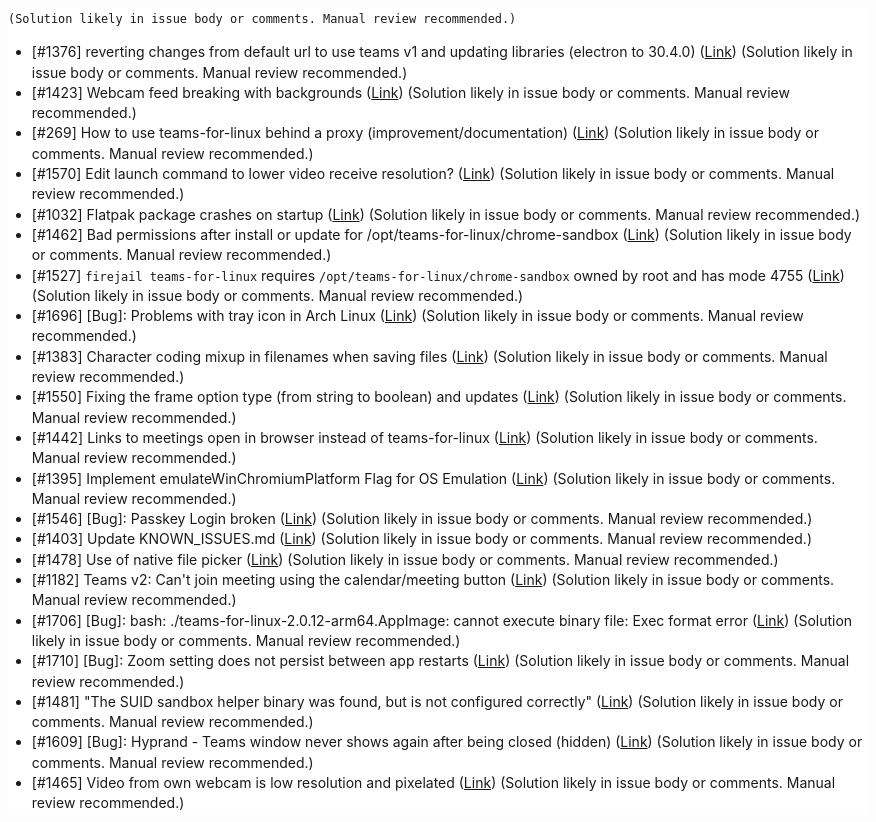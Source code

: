     (Solution likely in issue body or comments. Manual review recommended.)
*   [#1376] reverting changes from default url to use teams v1 and updating libraries (electron to 30.4.0) ([Link](https://github.com/IsmaelMartinez/teams-for-linux/pull/1376))
    (Solution likely in issue body or comments. Manual review recommended.)
*   [#1423] Webcam feed breaking with backgrounds ([Link](https://github.com/IsmaelMartinez/teams-for-linux/issues/1423))
    (Solution likely in issue body or comments. Manual review recommended.)
*   [#269] How to use teams-for-linux behind a proxy (improvement/documentation) ([Link](https://github.com/IsmaelMartinez/teams-for-linux/issues/269))
    (Solution likely in issue body or comments. Manual review recommended.)
*   [#1570] Edit launch command to lower video receive resolution? ([Link](https://github.com/IsmaelMartinez/teams-for-linux/issues/1570))
    (Solution likely in issue body or comments. Manual review recommended.)
*   [#1032] Flatpak package crashes on startup ([Link](https://github.com/IsmaelMartinez/teams-for-linux/issues/1032))
    (Solution likely in issue body or comments. Manual review recommended.)
*   [#1462] Bad permissions after install or update for /opt/teams-for-linux/chrome-sandbox ([Link](https://github.com/IsmaelMartinez/teams-for-linux/issues/1462))
    (Solution likely in issue body or comments. Manual review recommended.)
*   [#1527] `firejail teams-for-linux` requires `/opt/teams-for-linux/chrome-sandbox` owned by root and has mode 4755 ([Link](https://github.com/IsmaelMartinez/teams-for-linux/issues/1527))
    (Solution likely in issue body or comments. Manual review recommended.)
*   [#1696] [Bug]: Problems with tray icon in Arch Linux ([Link](https://github.com/IsmaelMartinez/teams-for-linux/issues/1696))
    (Solution likely in issue body or comments. Manual review recommended.)
*   [#1383] Character coding mixup in filenames when saving files ([Link](https://github.com/IsmaelMartinez/teams-for-linux/issues/1383))
    (Solution likely in issue body or comments. Manual review recommended.)
*   [#1550] Fixing the frame option type (from string to boolean) and updates ([Link](https://github.com/IsmaelMartinez/teams-for-linux/pull/1550))
    (Solution likely in issue body or comments. Manual review recommended.)
*   [#1442] Links to meetings open in browser instead of teams-for-linux ([Link](https://github.com/IsmaelMartinez/teams-for-linux/issues/1442))
    (Solution likely in issue body or comments. Manual review recommended.)
*   [#1395] Implement emulateWinChromiumPlatform Flag for OS Emulation ([Link](https://github.com/IsmaelMartinez/teams-for-linux/pull/1395))
    (Solution likely in issue body or comments. Manual review recommended.)
*   [#1546] [Bug]: Passkey Login broken ([Link](https://github.com/IsmaelMartinez/teams-for-linux/issues/1546))
    (Solution likely in issue body or comments. Manual review recommended.)
*   [#1403] Update KNOWN_ISSUES.md ([Link](https://github.com/IsmaelMartinez/teams-for-linux/pull/1403))
    (Solution likely in issue body or comments. Manual review recommended.)
*   [#1478] Use of native file picker ([Link](https://github.com/IsmaelMartinez/teams-for-linux/issues/1478))
    (Solution likely in issue body or comments. Manual review recommended.)
*   [#1182]  Teams v2: Can't join meeting using the calendar/meeting button ([Link](https://github.com/IsmaelMartinez/teams-for-linux/issues/1182))
    (Solution likely in issue body or comments. Manual review recommended.)
*   [#1706] [Bug]: bash: ./teams-for-linux-2.0.12-arm64.AppImage: cannot execute binary file: Exec format error ([Link](https://github.com/IsmaelMartinez/teams-for-linux/issues/1706))
    (Solution likely in issue body or comments. Manual review recommended.)
*   [#1710] [Bug]: Zoom setting does not persist between app restarts ([Link](https://github.com/IsmaelMartinez/teams-for-linux/issues/1710))
    (Solution likely in issue body or comments. Manual review recommended.)
*   [#1481] "The SUID sandbox helper binary was found, but is not configured correctly" ([Link](https://github.com/IsmaelMartinez/teams-for-linux/issues/1481))
    (Solution likely in issue body or comments. Manual review recommended.)
*   [#1609] [Bug]: Hyprand - Teams window never shows again after being closed (hidden) ([Link](https://github.com/IsmaelMartinez/teams-for-linux/issues/1609))
    (Solution likely in issue body or comments. Manual review recommended.)
*   [#1465] Video from own webcam is low resolution and pixelated ([Link](https://github.com/IsmaelMartinez/teams-for-linux/issues/1465))
    (Solution likely in issue body or comments. Manual review recommended.)